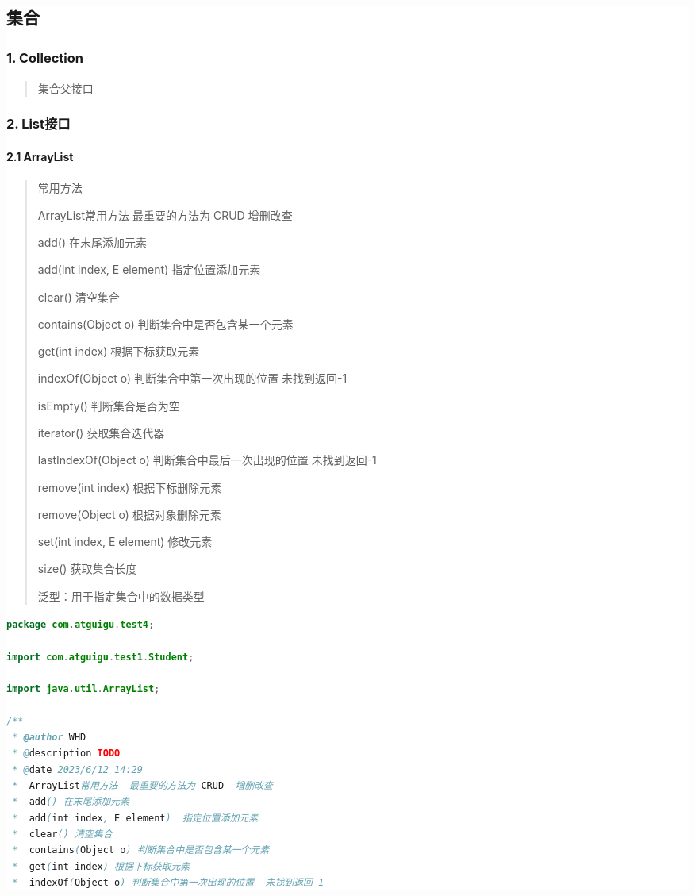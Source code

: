 

## 集合

### 1. Collection

> 集合父接口

### 2. List接口

#### 2.1 ArrayList

> 常用方法
>
> ArrayList常用方法  最重要的方法为 CRUD  增删改查
>
> add() 在末尾添加元素
>
> add(int index, E element)  指定位置添加元素
>
> clear() 清空集合
>
> contains(Object o) 判断集合中是否包含某一个元素
>
> get(int index) 根据下标获取元素
>
> indexOf(Object o) 判断集合中第一次出现的位置  未找到返回-1
>
> isEmpty() 判断集合是否为空
>
> iterator() 获取集合迭代器
>
> lastIndexOf(Object o) 判断集合中最后一次出现的位置  未找到返回-1
>
> remove(int index) 根据下标删除元素
>
> remove(Object o) 根据对象删除元素
>
> set(int index, E element) 修改元素
>
> size()  获取集合长度
>
>
>
> 泛型：用于指定集合中的数据类型

```java
package com.atguigu.test4;

import com.atguigu.test1.Student;

import java.util.ArrayList;

/**
 * @author WHD
 * @description TODO
 * @date 2023/6/12 14:29
 *  ArrayList常用方法  最重要的方法为 CRUD  增删改查
 *  add() 在末尾添加元素
 *  add(int index, E element)  指定位置添加元素
 *  clear() 清空集合
 *  contains(Object o) 判断集合中是否包含某一个元素
 *  get(int index) 根据下标获取元素
 *  indexOf(Object o) 判断集合中第一次出现的位置  未找到返回-1
```